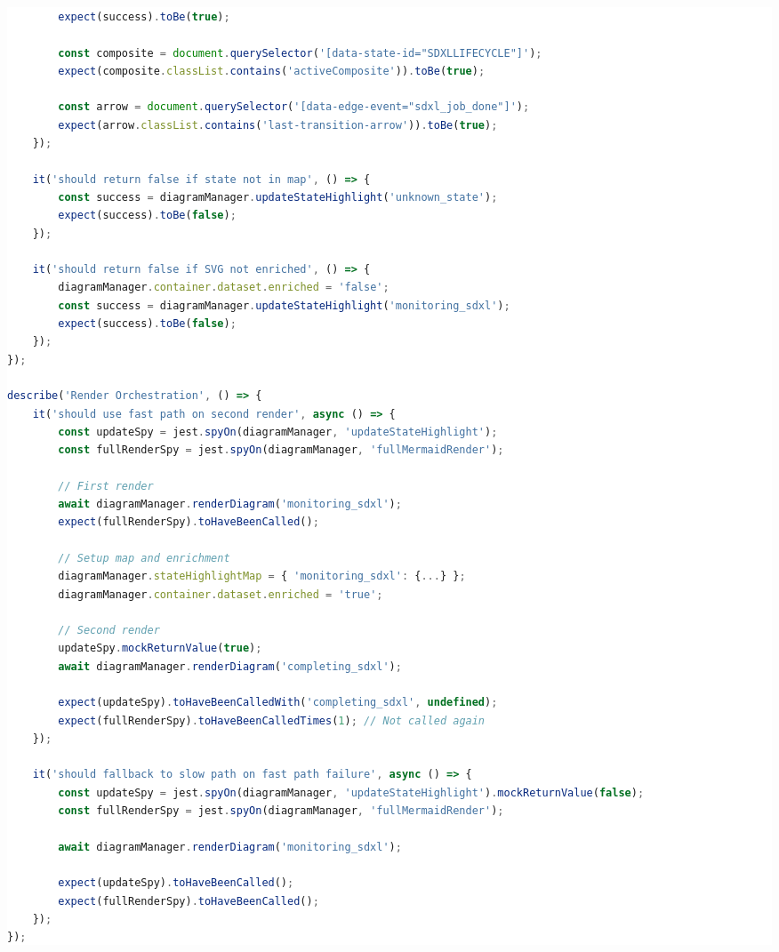 ```javascript
        expect(success).toBe(true);
        
        const composite = document.querySelector('[data-state-id="SDXLLIFECYCLE"]');
        expect(composite.classList.contains('activeComposite')).toBe(true);
        
        const arrow = document.querySelector('[data-edge-event="sdxl_job_done"]');
        expect(arrow.classList.contains('last-transition-arrow')).toBe(true);
    });
    
    it('should return false if state not in map', () => {
        const success = diagramManager.updateStateHighlight('unknown_state');
        expect(success).toBe(false);
    });
    
    it('should return false if SVG not enriched', () => {
        diagramManager.container.dataset.enriched = 'false';
        const success = diagramManager.updateStateHighlight('monitoring_sdxl');
        expect(success).toBe(false);
    });
});

describe('Render Orchestration', () => {
    it('should use fast path on second render', async () => {
        const updateSpy = jest.spyOn(diagramManager, 'updateStateHighlight');
        const fullRenderSpy = jest.spyOn(diagramManager, 'fullMermaidRender');
        
        // First render
        await diagramManager.renderDiagram('monitoring_sdxl');
        expect(fullRenderSpy).toHaveBeenCalled();
        
        // Setup map and enrichment
        diagramManager.stateHighlightMap = { 'monitoring_sdxl': {...} };
        diagramManager.container.dataset.enriched = 'true';
        
        // Second render
        updateSpy.mockReturnValue(true);
        await diagramManager.renderDiagram('completing_sdxl');
        
        expect(updateSpy).toHaveBeenCalledWith('completing_sdxl', undefined);
        expect(fullRenderSpy).toHaveBeenCalledTimes(1); // Not called again
    });
    
    it('should fallback to slow path on fast path failure', async () => {
        const updateSpy = jest.spyOn(diagramManager, 'updateStateHighlight').mockReturnValue(false);
        const fullRenderSpy = jest.spyOn(diagramManager, 'fullMermaidRender');
        
        await diagramManager.renderDiagram('monitoring_sdxl');
        
        expect(updateSpy).toHaveBeenCalled();
        expect(fullRenderSpy).toHaveBeenCalled();
    });
});
```

